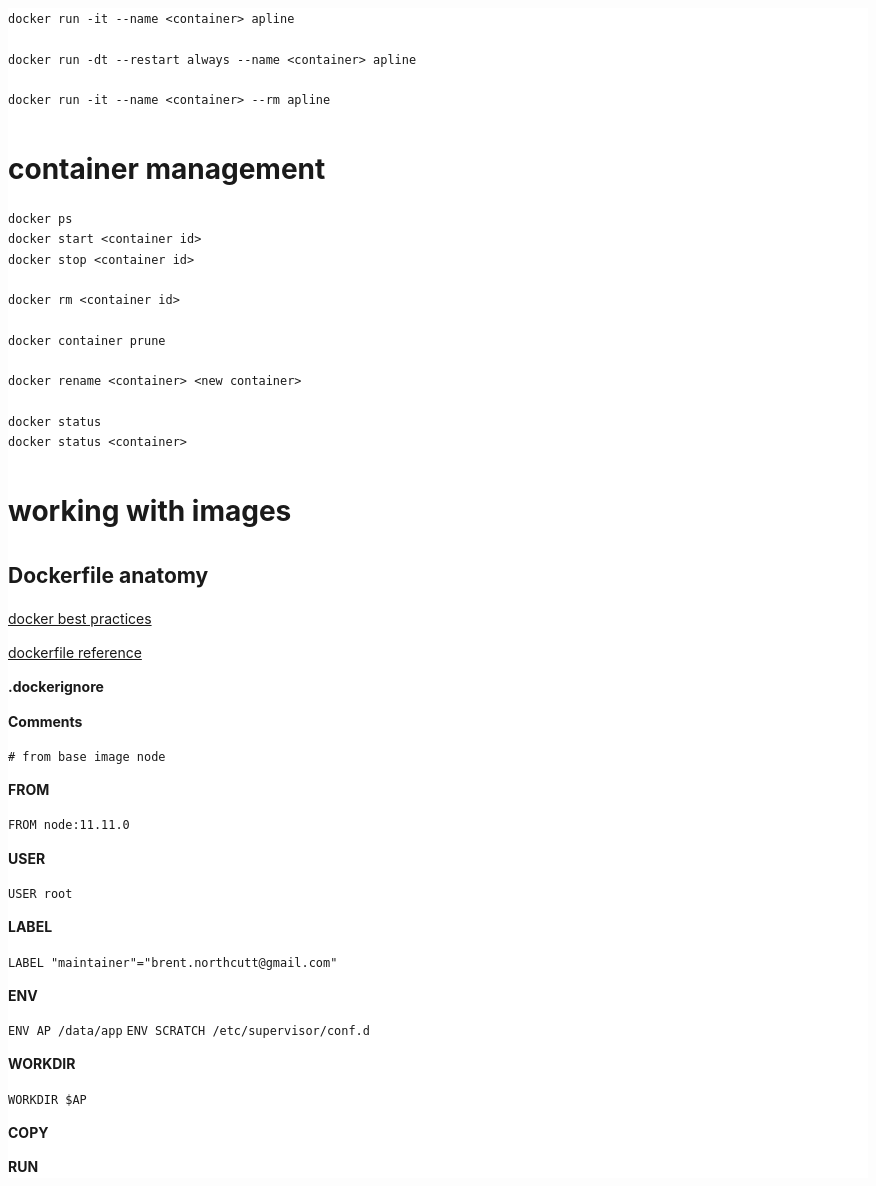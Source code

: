     docker run -it --name <container> apline
    
    docker run -dt --restart always --name <container> apline
    
    docker run -it --name <container> --rm apline

# container management

    docker ps 
    docker start <container id>
    docker stop <container id>
    
    docker rm <container id>
    
    docker container prune
    
    docker rename <container> <new container>
    
    docker status
    docker status <container>

# working with images

## Dockerfile anatomy
[docker best practices](https://docs.docker.com/develop/develop-images/dockerfile_best-practices/)

[dockerfile reference](https://docs.docker.com/engine/reference/builder/)

**.dockerignore**

**Comments**

`# from base image node`

**FROM**

`FROM node:11.11.0`

**USER**

`USER root` 

**LABEL**

`LABEL "maintainer"="brent.northcutt@gmail.com"`

**ENV**

`ENV AP /data/app`
`ENV SCRATCH /etc/supervisor/conf.d`

**WORKDIR**

`WORKDIR $AP`

**COPY**

**RUN**
